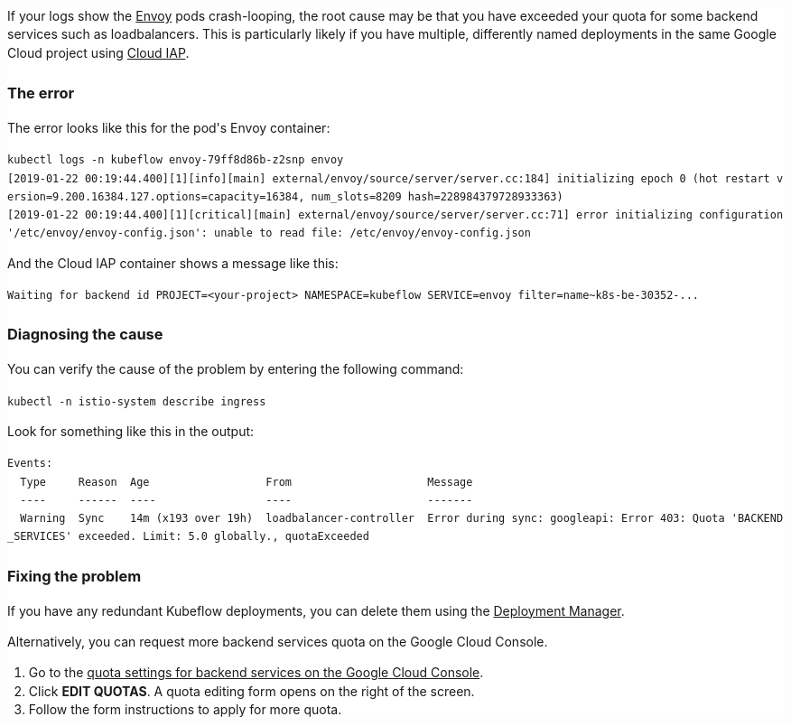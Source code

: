 If your logs show the
[Envoy](https://istio.io/docs/concepts/what-is-istio/#envoy) pods crash-looping,
the root cause may be that you have exceeded your quota for some
backend services such as loadbalancers.
This is particularly likely if you have multiple, differently named deployments
in the same Google Cloud project using [Cloud IAP](https://cloud.google.com/iap/).

### The error

The error looks like this for the pod's Envoy container:

```
kubectl logs -n kubeflow envoy-79ff8d86b-z2snp envoy
[2019-01-22 00:19:44.400][1][info][main] external/envoy/source/server/server.cc:184] initializing epoch 0 (hot restart version=9.200.16384.127.options=capacity=16384, num_slots=8209 hash=228984379728933363)
[2019-01-22 00:19:44.400][1][critical][main] external/envoy/source/server/server.cc:71] error initializing configuration '/etc/envoy/envoy-config.json': unable to read file: /etc/envoy/envoy-config.json
```

And the Cloud IAP container shows a message like this:

```
Waiting for backend id PROJECT=<your-project> NAMESPACE=kubeflow SERVICE=envoy filter=name~k8s-be-30352-...
```

### Diagnosing the cause

You can verify the cause of the problem by entering the following command:

```
kubectl -n istio-system describe ingress
```

Look for something like this in the output:

```
Events:
  Type     Reason  Age                  From                     Message
  ----     ------  ----                 ----                     -------
  Warning  Sync    14m (x193 over 19h)  loadbalancer-controller  Error during sync: googleapi: Error 403: Quota 'BACKEND_SERVICES' exceeded. Limit: 5.0 globally., quotaExceeded
```

### Fixing the problem

If you have any redundant Kubeflow deployments, you can delete them using
the [Deployment Manager](https://cloud.google.com/deployment-manager/docs/).

Alternatively, you can request more backend services quota on the Google Cloud Console.

1. Go to the [quota settings for backend services on the Google Cloud
  Console](https://console.cloud.google.com/iam-admin/quotas?metric=Backend%20services).
1. Click **EDIT QUOTAS**. A quota editing form opens on the right of the
  screen.
1. Follow the form instructions to apply for more quota.
